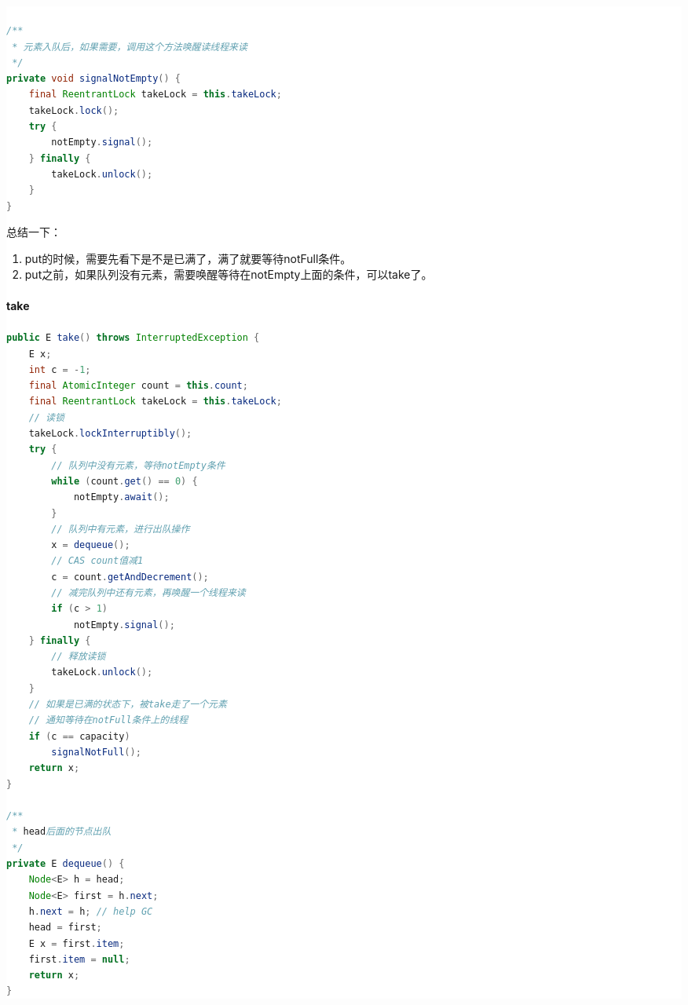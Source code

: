 ```java

/**
 * 元素入队后，如果需要，调用这个方法唤醒读线程来读
 */
private void signalNotEmpty() {
    final ReentrantLock takeLock = this.takeLock;
    takeLock.lock();
    try {
        notEmpty.signal();
    } finally {
        takeLock.unlock();
    }
}
```

总结一下：

1. put的时候，需要先看下是不是已满了，满了就要等待notFull条件。
2. put之前，如果队列没有元素，需要唤醒等待在notEmpty上面的条件，可以take了。

#### take

```java
public E take() throws InterruptedException {
    E x;
    int c = -1;
    final AtomicInteger count = this.count;
    final ReentrantLock takeLock = this.takeLock;
  	// 读锁
    takeLock.lockInterruptibly();
    try {
      	// 队列中没有元素，等待notEmpty条件
        while (count.get() == 0) {
            notEmpty.await();
        }
      	// 队列中有元素，进行出队操作
        x = dequeue();
      	// CAS count值减1
        c = count.getAndDecrement();
      	// 减完队列中还有元素，再唤醒一个线程来读
        if (c > 1)
            notEmpty.signal();
    } finally {
      	// 释放读锁
        takeLock.unlock();
    }
  	// 如果是已满的状态下，被take走了一个元素
  	// 通知等待在notFull条件上的线程
    if (c == capacity)
        signalNotFull();
    return x;
}

/**
 * head后面的节点出队
 */
private E dequeue() {
    Node<E> h = head;
    Node<E> first = h.next;
    h.next = h; // help GC
    head = first;
    E x = first.item;
    first.item = null;
    return x;
}
```